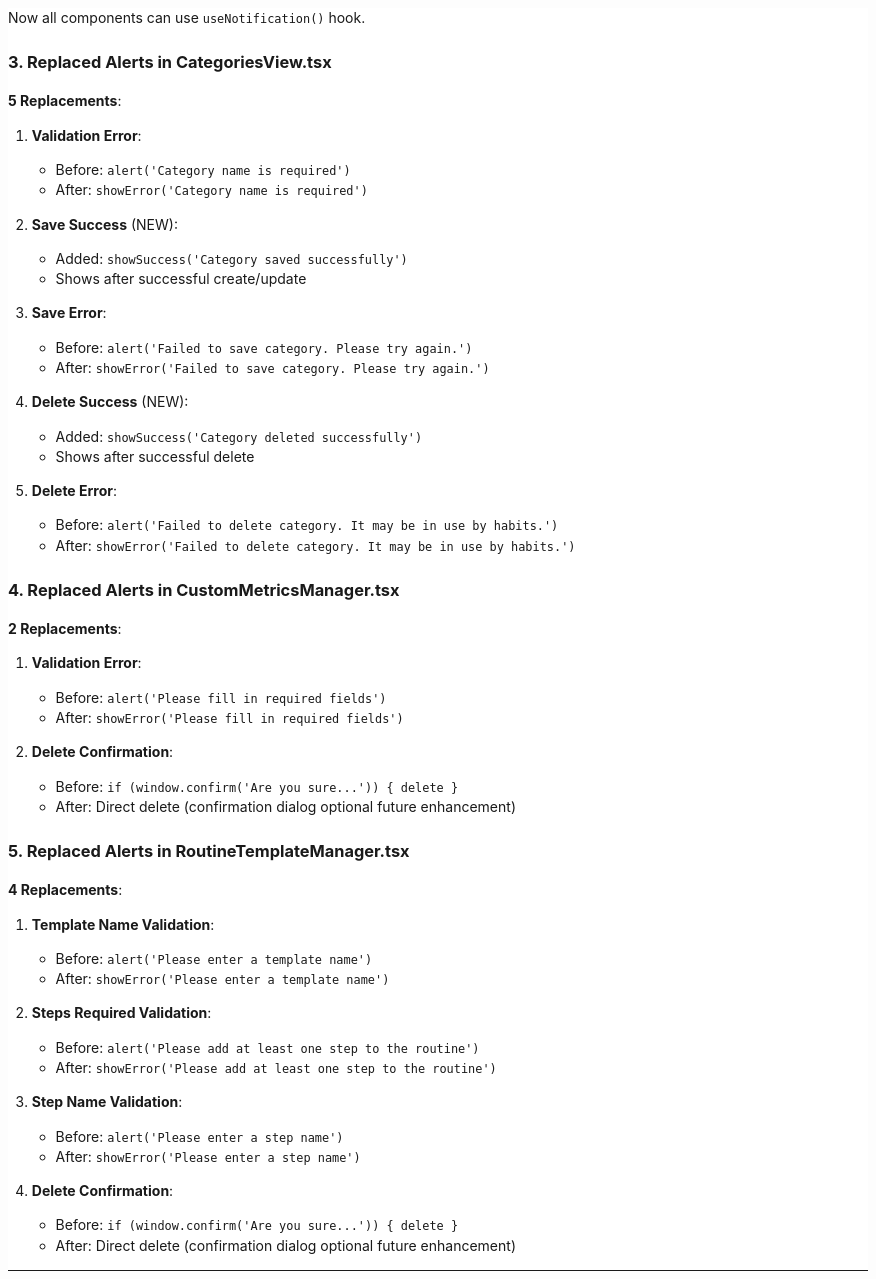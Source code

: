 Now all components can use `useNotification()` hook.

### 3. Replaced Alerts in CategoriesView.tsx

**5 Replacements**:

1. **Validation Error**:
   - Before: `alert('Category name is required')`
   - After: `showError('Category name is required')`

2. **Save Success** (NEW):
   - Added: `showSuccess('Category saved successfully')`
   - Shows after successful create/update

3. **Save Error**:
   - Before: `alert('Failed to save category. Please try again.')`
   - After: `showError('Failed to save category. Please try again.')`

4. **Delete Success** (NEW):
   - Added: `showSuccess('Category deleted successfully')`
   - Shows after successful delete

5. **Delete Error**:
   - Before: `alert('Failed to delete category. It may be in use by habits.')`
   - After: `showError('Failed to delete category. It may be in use by habits.')`

### 4. Replaced Alerts in CustomMetricsManager.tsx

**2 Replacements**:

1. **Validation Error**:
   - Before: `alert('Please fill in required fields')`
   - After: `showError('Please fill in required fields')`

2. **Delete Confirmation**:
   - Before: `if (window.confirm('Are you sure...')) { delete }`
   - After: Direct delete (confirmation dialog optional future enhancement)

### 5. Replaced Alerts in RoutineTemplateManager.tsx

**4 Replacements**:

1. **Template Name Validation**:
   - Before: `alert('Please enter a template name')`
   - After: `showError('Please enter a template name')`

2. **Steps Required Validation**:
   - Before: `alert('Please add at least one step to the routine')`
   - After: `showError('Please add at least one step to the routine')`

3. **Step Name Validation**:
   - Before: `alert('Please enter a step name')`
   - After: `showError('Please enter a step name')`

4. **Delete Confirmation**:
   - Before: `if (window.confirm('Are you sure...')) { delete }`
   - After: Direct delete (confirmation dialog optional future enhancement)

---